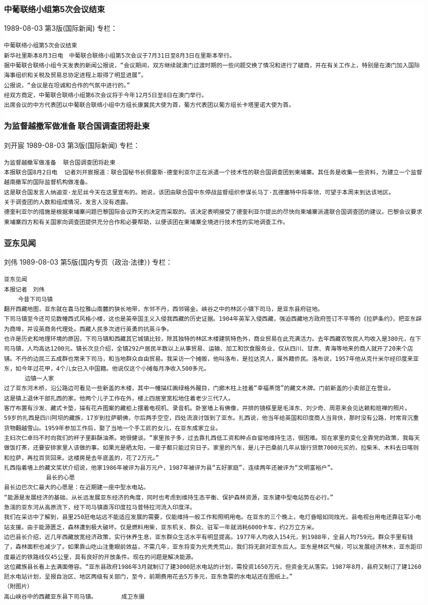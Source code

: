 
### 中葡联络小组第5次会议结束

1989-08-03
第3版(国际新闻)
专栏：

    中葡联络小组第5次会议结束
    新华社里斯本8月3日电　中葡联合联络小组第5次会议于7月31日至8月3日在里斯本举行。
    据中葡联合联络小组今天发表的新闻公报说，“会议期间，双方继续就澳门过渡时期的一些问题交换了情况和进行了磋商，并在有关工作上，特别是在澳门加入国际海事组织和关税及贸易总协定进程上取得了明显进展”。
    公报说，“会议是在坦诚和合作的气氛中进行的。”
    经双方商定，中葡联合联络小组第6次会议将于今年12月5日至8日在澳门举行。
    出席会议的中方代表团以中葡联合联络小组中方组长康冀民大使为首，葡方代表团以葡方组长卡塔里诺大使为首。


### 为监督越撤军做准备  联合国调查团将赴柬
刘开宸
1989-08-03
第3版(国际新闻)
专栏：

    为监督越撤军做准备  联合国调查团将赴柬
    本报联合国8月2日电  记者刘开宸报道：联合国秘书长佩雷斯·德奎利亚尔正在派遣一个技术性的联合国调查团到柬埔寨。其任务是收集一些资料，为建立一个监督越南撤军的国际监督机构做准备。
    这是联合国发言人纳迪亚·龙尼丝今天在这里宣布的。她说，该团由联合国中东停战监督组织参谋长马丁·瓦德塞特中将率领，可望于本周末到达该地区。
    关于调查团的人数和组成情况，发言人没有透露。
    德奎利亚尔的措施是根据柬埔寨问题巴黎国际会议昨天的决定而采取的。该决定表明接受了德奎利亚尔提出的尽快向柬埔寨派遣联合国调查团的建议。巴黎会议要求柬埔寨四方和有关国家向调查团提供充分合作和必要帮助，以便该团在柬埔寨全境进行技术性的实地调查工作。


### 亚东见闻
刘伟
1989-08-03
第5版(国内专页（政治·法律）)
专栏：

    亚东见闻
    本报记者　刘伟
        今昔下司马镇
    翻开西藏地图，亚东就在喜马拉雅山南麓的狭长地带，东邻不丹，西邻锡金。峡谷之中的林区小镇下司马，是亚东县府驻地。
    下司马镇至今还可见数幢西式风格小楼，这也是英帝国主义入侵我西藏的历史证据。1904年英军入侵西藏，强迫西藏地方政府签订不平等的《拉萨条约》，把亚东辟为商埠，并设英商务代理处。西藏人民多次进行英勇的抗英斗争。
    也许是历史和地理环境的原因，下司马镇和西藏其它城镇比较，除其独特的林区木楼建筑特色外，商业贸易在此充满活力。去年西藏农牧民人均收入是380元，在下司马镇，人均高达1200元。镇长次旦介绍，全镇292户居民半数以上从事贸易、运输、加工和饮食服务业，仅从四川、甘肃、青海等地来的商人就开了20来个店铺。不丹的边民三五成群也常来下司马，和当地群众自由贸易。我采访一个摊贩，他叫洛布，是拉达克人，属外籍侨民。洛布说，1957年他从克什米尔经印度来亚东，如今年过花甲，4个儿女已入中国籍。他说仅这个小摊每月净收入500多元。
          边镇一人家
    过了亚东河木桥，沿公路边可看见一些新盖的木楼，其中一幢描红画绿格外醒目，门廊木柱上挂着“幸福茶馆”的藏文木牌。门前新盖的小卖部正在营业。
    这是镇上退休干部扎西的家。他两个儿子工作在外，楼上四居室宽松地住着老少三代7人。
    客厅布置有沙发、藏式卡垫，描有花卉图案的藏柜上摆着电视机、录音机。卧室墙上有佛像，并排的镜框里是毛泽东、刘少奇、周恩来会见达赖和班禅的照片。
    59岁的扎西是四川阿坝的藏族，17岁到拉萨朝佛，尔后两手空空，四处流浪讨饭到了亚东。扎西说，他当年给英国和印度商人当背伕，那时没有公路，时常背沉重货物翻越雪山。1959年参加工作后，娶了当地一个手工匠的女儿，在亚东成家立业。
    主妇次仁卓玛不时向我们的杯子里斟酥油茶。她很健谈。“家里孩子多，过去靠扎西低工资和种点自留地维持生活，很困难。现在家里的变化全靠党的政策，我每天做饭打茶，还要安排家里人该做的事。如果光是晒太阳，一辈子都只能过穷日子。家里的汽车，是儿子巴桑前几年从银行贷款7000元买的，拉柴禾、木料去日喀则和拉萨，再拉百货回来。这楼房是去年底盖的，花了2万元。”
    扎西指着墙上的藏文奖状介绍说，他家1986年被评为县万元户，1987年被评为县“五好家庭”，连续两年还被评为“文明富裕户”。
                县长的心愿
    县长边巴次仁最大的心愿是：在近期建一座中型水电站。
    “能源是发展经济的基础，从长远发展亚东经济的角度，同时也考虑到维持生态平衡、保护森林资源，亚东建中型电站势在必行。”
    急湍的亚东河从高原流下，经下司马镇直泻印度拉马普特拉河流入印度洋。
    我们在采访中了解到，县里250瓩电站远不能适应发展的需要，仅能维持一般工作和照明用电。在亚东的三个晚上，电灯昏暗如同烛光，县电视台用电还靠驻军小电站支援。由于能源匮乏，森林遭到极大破坏。仅是燃料用柴，亚东机关、群众、驻军一年就消耗6000卡车，约2万立方米。
    边巴县长介绍，近几年西藏放宽经济政策，实行休养生息，亚东群众生活水平有明显提高。1977年人均收入154元，到1988年，全县人均759元。群众手里有钱了，森林面积也减少了。如果靠山吃山注重眼前效益，不需几年，亚东将变为光秃秃荒山，我们将无颜对亚东后人。亚东是林区气候，可以发展经济林木，亚东距印度最近的铁路线仅45公里，具有良好的开放条件。现在的问题是解决能源。
    这位藏族县长看上去满面倦容。“亚东县政府1986年3月就制订了建3000瓩水电站的计划，需投资1650万元，但资金无从落实。1987年8月，县府又制订了建1260瓩水电站计划，呈报自治区、地区两级有关部门，至今，前期费用花去5万多元，亚东急需的水电站还在图纸上。”
    （附图片）
    高山峡谷中的西藏亚东县下司马镇。       成卫东摄
